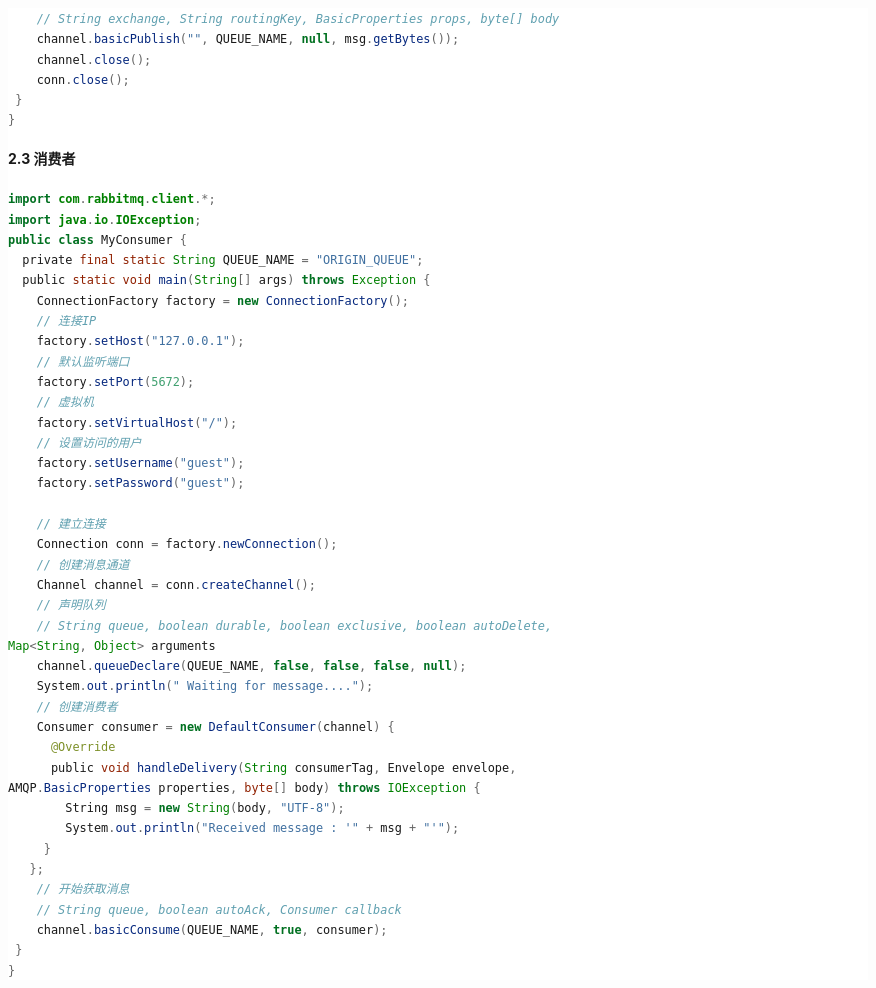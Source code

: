 ```java
    // String exchange, String routingKey, BasicProperties props, byte[] body
    channel.basicPublish("", QUEUE_NAME, null, msg.getBytes());
    channel.close();
    conn.close();
 }
}
```

#### 2.3 消费者

```java
import com.rabbitmq.client.*;
import java.io.IOException;
public class MyConsumer {
  private final static String QUEUE_NAME = "ORIGIN_QUEUE";
  public static void main(String[] args) throws Exception {
    ConnectionFactory factory = new ConnectionFactory();
    // 连接IP
    factory.setHost("127.0.0.1");
    // 默认监听端口
    factory.setPort(5672);
    // 虚拟机
    factory.setVirtualHost("/");
    // 设置访问的用户
    factory.setUsername("guest");
    factory.setPassword("guest");
   
    // 建立连接
    Connection conn = factory.newConnection();
    // 创建消息通道
    Channel channel = conn.createChannel();
    // 声明队列
    // String queue, boolean durable, boolean exclusive, boolean autoDelete,
Map<String, Object> arguments
    channel.queueDeclare(QUEUE_NAME, false, false, false, null);
    System.out.println(" Waiting for message....");
    // 创建消费者
    Consumer consumer = new DefaultConsumer(channel) {
      @Override
      public void handleDelivery(String consumerTag, Envelope envelope,
AMQP.BasicProperties properties, byte[] body) throws IOException {
        String msg = new String(body, "UTF-8");
        System.out.println("Received message : '" + msg + "'");
     }
   };
    // 开始获取消息
    // String queue, boolean autoAck, Consumer callback
    channel.basicConsume(QUEUE_NAME, true, consumer);
 }
}
```
